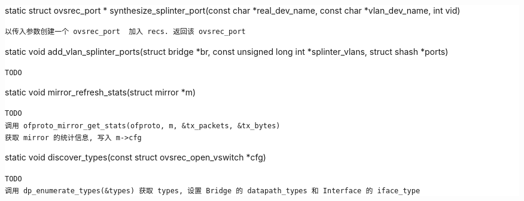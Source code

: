 
static struct ovsrec_port * synthesize_splinter_port(const char *real_dev_name, const char *vlan_dev_name, int vid)

    以传入参数创建一个 ovsrec_port  加入 recs. 返回该 ovsrec_port

static void add_vlan_splinter_ports(struct bridge *br, const unsigned long int *splinter_vlans, struct shash *ports)

    TODO

static void mirror_refresh_stats(struct mirror *m)

    TODO
    调用 ofproto_mirror_get_stats(ofproto, m, &tx_packets, &tx_bytes)
    获取 mirror 的统计信息, 写入 m->cfg

static void discover_types(const struct ovsrec_open_vswitch *cfg)

    TODO
    调用 dp_enumerate_types(&types) 获取 types, 设置 Bridge 的 datapath_types 和 Interface 的 iface_type
